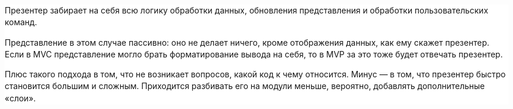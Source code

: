 Презентер забирает на себя всю логику обработки данных, обновления представления и обработки пользовательских команд.

Представление в этом случае пассивно: оно не делает ничего, кроме отображения данных, как ему скажет презентер. Если в MVC представление могло брать форматирование вывода на себя, то в MVP за это тоже будет отвечать презентер.

Плюс такого подхода в том, что не возникает вопросов, какой код к чему относится. Минус — в том, что презентер быстро становится большим и сложным. Приходится разбивать его на модули меньше, вероятно, добавлять дополнительные «слои».
